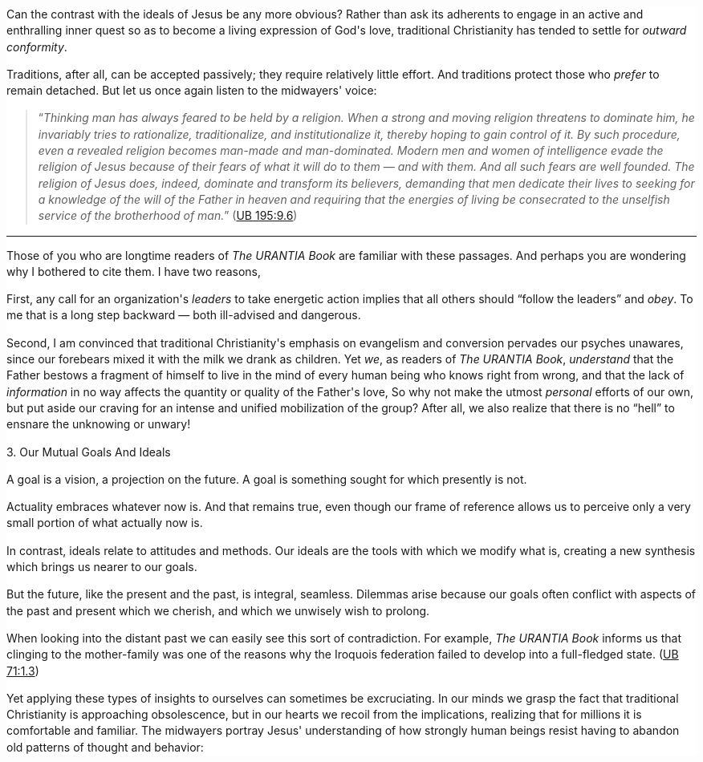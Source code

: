 Can the contrast with the ideals of Jesus be any more obvious? Rather than ask its adherents to engage in an active and enthralling inner quest so as to become a living expression of God's love, traditional Christianity has tended to settle for _outward conformity_.

Traditions, after all, can be accepted passively; they require relatively little effort. And traditions protect those who _prefer_ to remain detached. But let us once again listen to the midwayers' voice:

> “_Thinking man has always feared to be held by a religion. When a strong and moving religion threatens to dominate him, he invariably tries to rationalize, traditionalize, and institutionalize it, thereby hoping to gain control of it. By such procedure, even a revealed religion becomes man-made and man-dominated. Modern men and women of intelligence evade the religion of Jesus because of their fears of what it will do to them — and with them. And all such fears are well founded. The religion of Jesus does, indeed, dominate and transform its believers, demanding that men dedicate their lives to seeking for a knowledge of the will of the Father in heaven and requiring that the energies of living be consecrated to the unselfish service of the brotherhood of man._” ([UB 195:9.6](/en/The_Urantia_Book/195#p9_6))

---

Those of you who are longtime readers of _The URANTIA Book_ are familiar with these passages. And perhaps you are wondering why I bothered to cite them. I have two reasons,

First, any call for an organization's _leaders_ to take energetic action implies that all others should “follow the leaders” and _obey_. To me that is a long step backward — both ill-advised and dangerous.

Second, I am convinced that traditional Christianity's emphasis on evangelism and conversion pervades our psyches unawares, since our forebears mixed it with the milk we drank as children. Yet _we_, as readers of _The URANTIA Book_, _understand_ that the Father bestows a fragment of himself to live in the mind of every human being who knows right from wrong, and that the lack of _information_ in no way affects the quantity or quality of the Father's love, So why not make the utmost _personal_ efforts of our own, but put aside our craving for an intense and unified mobilization of the group? After all, we also realize that there is no “hell” to ensnare the unknowing or unwary!

3\. Our Mutual Goals And Ideals

A goal is a vision, a projection on the future. A goal is something sought for which presently is not.

Actuality embraces whatever now is. And that remains true, even though our frame of reference allows us to perceive only a very small portion of what actually now is.

In contrast, ideals relate to attitudes and methods. Our ideals are the tools with which we modify what is, creating a new synthesis which brings us nearer to our goals.

But the future, like the present and the past, is integral, seamless. Dilemmas arise because our goals often conflict with aspects of the past and present which we cherish, and which we unwisely wish to prolong.

When looking into the distant past we can easily see this sort of contradiction. For example, _The URANTIA Book_ informs us that clinging to the mother-family was one of the reasons why the Iroquois federation failed to develop into a full-fledged state. ([UB 71:1.3](/en/The_Urantia_Book/71#p1_3))

Yet applying these types of insights to ourselves can sometimes be excruciating. In our minds we grasp the fact that traditional Christianity is approaching obsolescence, but in our hearts we recoil from the implications, realizing that for millions it is comfortable and familiar. The midwayers portray Jesus' understanding of how strongly human beings resist having to abandon old patterns of thought and behavior:
